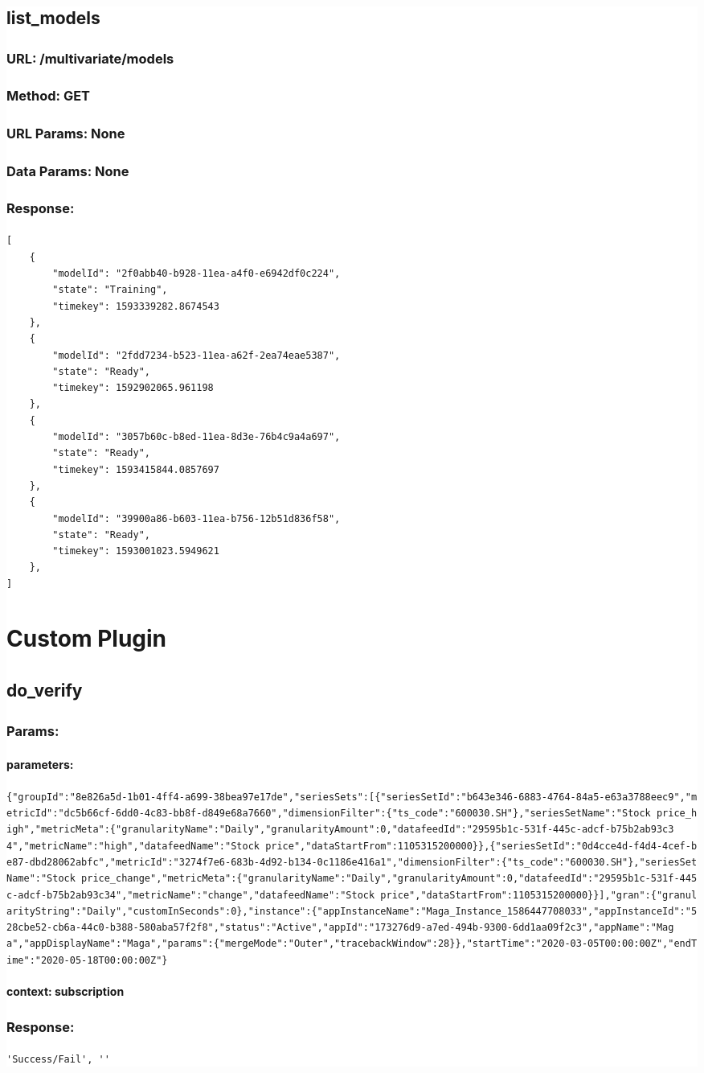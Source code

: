 ## list_models
### URL: /multivariate/models
### Method: **GET**
### URL Params: None
### Data Params: None
### Response:
    [
        {
            "modelId": "2f0abb40-b928-11ea-a4f0-e6942df0c224",
            "state": "Training",
            "timekey": 1593339282.8674543
        },
        {
            "modelId": "2fdd7234-b523-11ea-a62f-2ea74eae5387",
            "state": "Ready",
            "timekey": 1592902065.961198
        },
        {
            "modelId": "3057b60c-b8ed-11ea-8d3e-76b4c9a4a697",
            "state": "Ready",
            "timekey": 1593415844.0857697
        },
        {
            "modelId": "39900a86-b603-11ea-b756-12b51d836f58",
            "state": "Ready",
            "timekey": 1593001023.5949621
        },
    ]

# Custom Plugin
## do_verify
### Params:
#### parameters:
    {"groupId":"8e826a5d-1b01-4ff4-a699-38bea97e17de","seriesSets":[{"seriesSetId":"b643e346-6883-4764-84a5-e63a3788eec9","metricId":"dc5b66cf-6dd0-4c83-bb8f-d849e68a7660","dimensionFilter":{"ts_code":"600030.SH"},"seriesSetName":"Stock price_high","metricMeta":{"granularityName":"Daily","granularityAmount":0,"datafeedId":"29595b1c-531f-445c-adcf-b75b2ab93c34","metricName":"high","datafeedName":"Stock price","dataStartFrom":1105315200000}},{"seriesSetId":"0d4cce4d-f4d4-4cef-be87-dbd28062abfc","metricId":"3274f7e6-683b-4d92-b134-0c1186e416a1","dimensionFilter":{"ts_code":"600030.SH"},"seriesSetName":"Stock price_change","metricMeta":{"granularityName":"Daily","granularityAmount":0,"datafeedId":"29595b1c-531f-445c-adcf-b75b2ab93c34","metricName":"change","datafeedName":"Stock price","dataStartFrom":1105315200000}}],"gran":{"granularityString":"Daily","customInSeconds":0},"instance":{"appInstanceName":"Maga_Instance_1586447708033","appInstanceId":"528cbe52-cb6a-44c0-b388-580aba57f2f8","status":"Active","appId":"173276d9-a7ed-494b-9300-6dd1aa09f2c3","appName":"Maga","appDisplayName":"Maga","params":{"mergeMode":"Outer","tracebackWindow":28}},"startTime":"2020-03-05T00:00:00Z","endTime":"2020-05-18T00:00:00Z"}
#### context: subscription
### Response:
    'Success/Fail', ''
